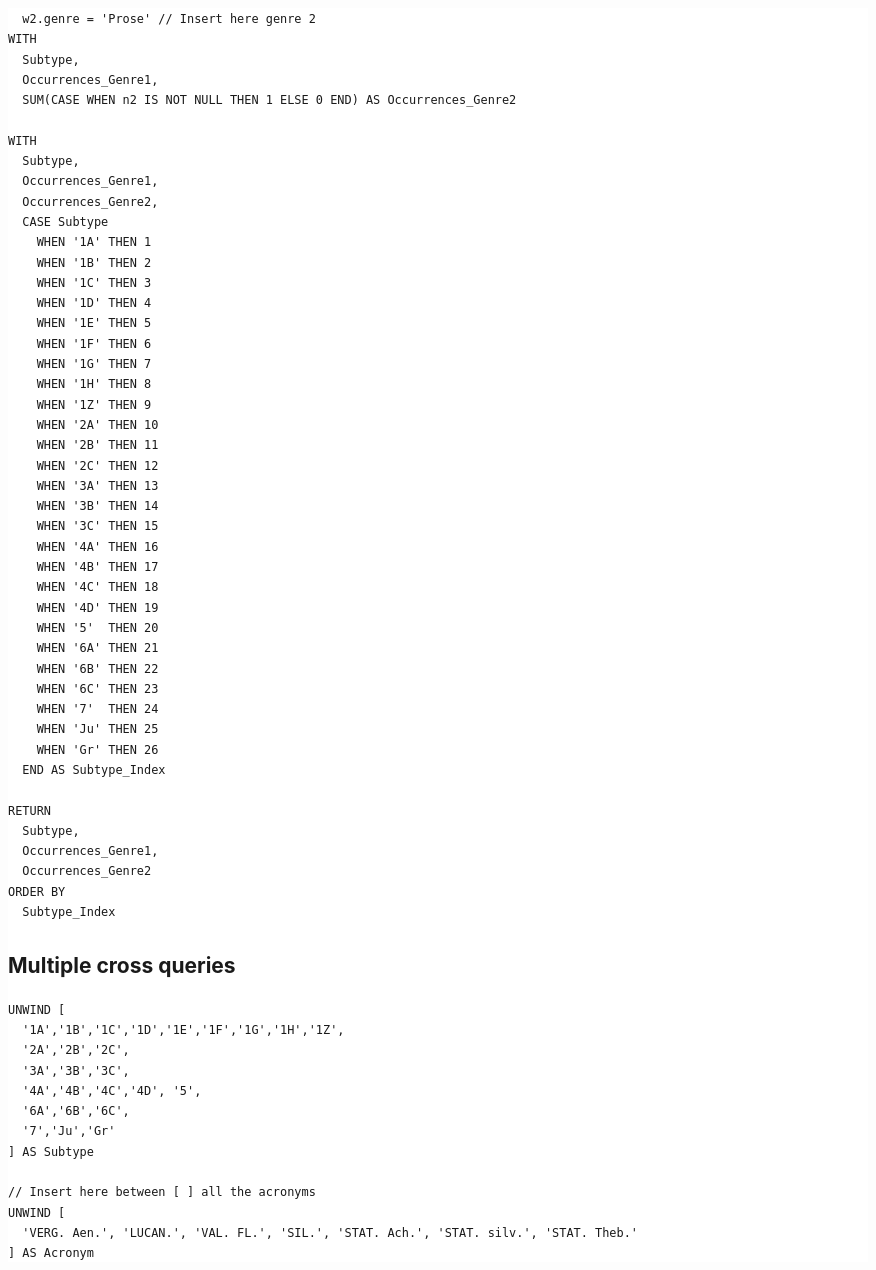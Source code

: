 ```cypher
  w2.genre = 'Prose' // Insert here genre 2
WITH
  Subtype,
  Occurrences_Genre1,
  SUM(CASE WHEN n2 IS NOT NULL THEN 1 ELSE 0 END) AS Occurrences_Genre2

WITH
  Subtype,
  Occurrences_Genre1,
  Occurrences_Genre2,
  CASE Subtype
    WHEN '1A' THEN 1
    WHEN '1B' THEN 2
    WHEN '1C' THEN 3
    WHEN '1D' THEN 4
    WHEN '1E' THEN 5
    WHEN '1F' THEN 6
    WHEN '1G' THEN 7
    WHEN '1H' THEN 8
    WHEN '1Z' THEN 9
    WHEN '2A' THEN 10
    WHEN '2B' THEN 11
    WHEN '2C' THEN 12
    WHEN '3A' THEN 13
    WHEN '3B' THEN 14
    WHEN '3C' THEN 15
    WHEN '4A' THEN 16
    WHEN '4B' THEN 17
    WHEN '4C' THEN 18
    WHEN '4D' THEN 19
    WHEN '5'  THEN 20
    WHEN '6A' THEN 21
    WHEN '6B' THEN 22
    WHEN '6C' THEN 23
    WHEN '7'  THEN 24
    WHEN 'Ju' THEN 25
    WHEN 'Gr' THEN 26
  END AS Subtype_Index

RETURN
  Subtype,
  Occurrences_Genre1,
  Occurrences_Genre2
ORDER BY
  Subtype_Index
```

## Multiple cross queries

```cypher
UNWIND [
  '1A','1B','1C','1D','1E','1F','1G','1H','1Z',
  '2A','2B','2C',
  '3A','3B','3C',
  '4A','4B','4C','4D', '5',
  '6A','6B','6C',
  '7','Ju','Gr'
] AS Subtype

// Insert here between [ ] all the acronyms
UNWIND [
  'VERG. Aen.', 'LUCAN.', 'VAL. FL.', 'SIL.', 'STAT. Ach.', 'STAT. silv.', 'STAT. Theb.'
] AS Acronym
```